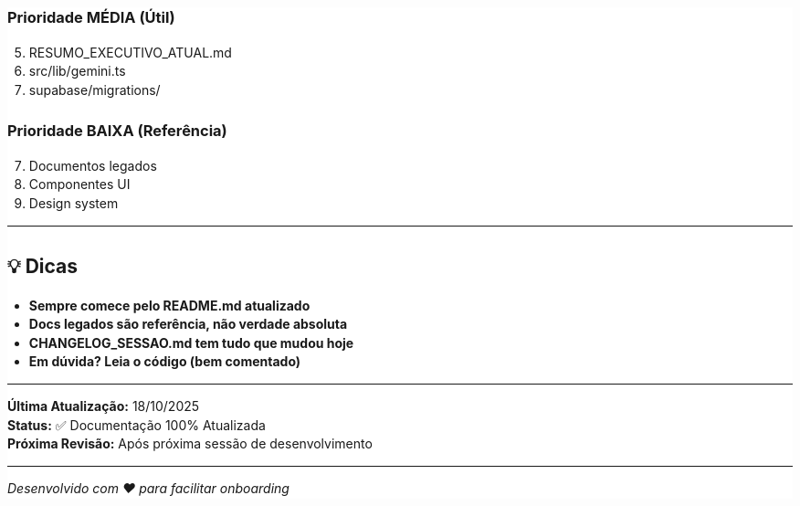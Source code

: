 ### Prioridade MÉDIA (Útil)
5. RESUMO_EXECUTIVO_ATUAL.md
6. src/lib/gemini.ts
7. supabase/migrations/

### Prioridade BAIXA (Referência)
7. Documentos legados
8. Componentes UI
9. Design system

---

## 💡 Dicas

- **Sempre comece pelo README.md atualizado**
- **Docs legados são referência, não verdade absoluta**
- **CHANGELOG_SESSAO.md tem tudo que mudou hoje**
- **Em dúvida? Leia o código (bem comentado)**

---

**Última Atualização:** 18/10/2025  
**Status:** ✅ Documentação 100% Atualizada  
**Próxima Revisão:** Após próxima sessão de desenvolvimento

---

_Desenvolvido com ❤️ para facilitar onboarding_
